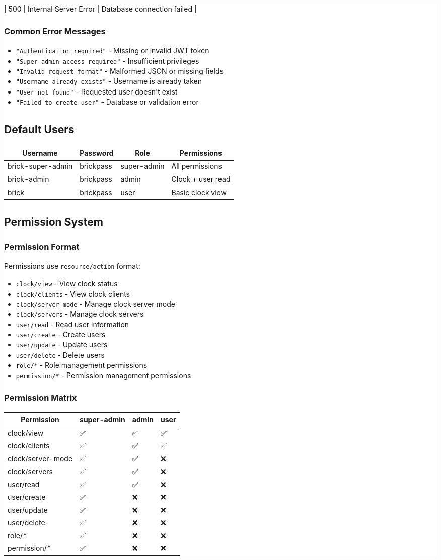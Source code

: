 | 500 | Internal Server Error | Database connection failed |

### Common Error Messages

- `"Authentication required"` - Missing or invalid JWT token
- `"Super-admin access required"` - Insufficient privileges
- `"Invalid request format"` - Malformed JSON or missing fields
- `"Username already exists"` - Username is already taken
- `"User not found"` - Requested user doesn't exist
- `"Failed to create user"` - Database or validation error

## Default Users

| Username | Password | Role | Permissions |
|----------|----------|------|-------------|
| brick-super-admin | brickpass | super-admin | All permissions |
| brick-admin | brickpass | admin | Clock + user read |
| brick | brickpass | user | Basic clock view |

## Permission System

### Permission Format
Permissions use `resource/action` format:
- `clock/view` - View clock status
- `clock/clients` - View clock clients
- `clock/server_mode` - Manage clock server mode
- `clock/servers` - Manage clock servers
- `user/read` - Read user information
- `user/create` - Create users
- `user/update` - Update users
- `user/delete` - Delete users
- `role/*` - Role management permissions
- `permission/*` - Permission management permissions

### Permission Matrix

| Permission | super-admin | admin | user |
|------------|-------------|-------|------|
| clock/view | ✅ | ✅ | ✅ |
| clock/clients | ✅ | ✅ | ✅ |
| clock/server-mode | ✅ | ✅ | ❌ |
| clock/servers | ✅ | ✅ | ❌ |
| user/read | ✅ | ✅ | ❌ |
| user/create | ✅ | ❌ | ❌ |
| user/update | ✅ | ❌ | ❌ |
| user/delete | ✅ | ❌ | ❌ |
| role/* | ✅ | ❌ | ❌ |
| permission/* | ✅ | ❌ | ❌ |
